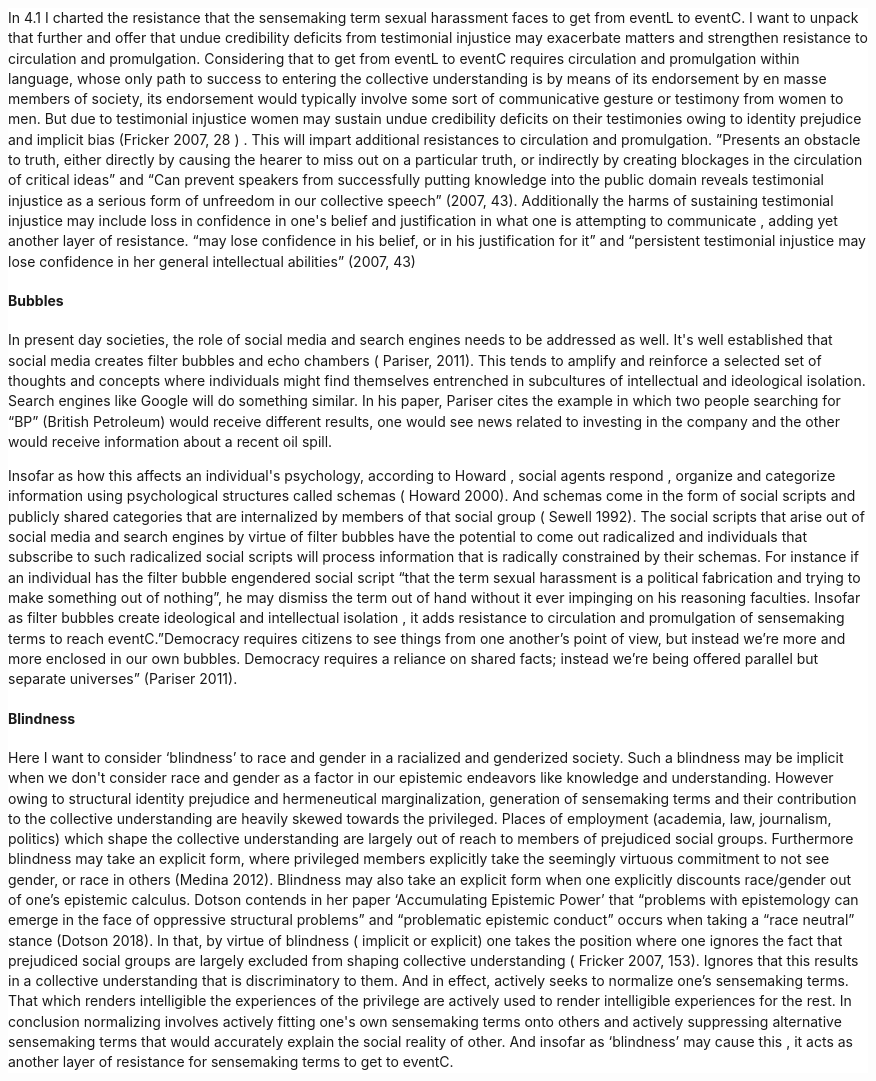 In 4.1 I charted the resistance that the sensemaking term sexual harassment faces to get from eventL to eventC. I want to unpack that further and offer that undue credibility deficits from testimonial injustice may exacerbate matters and strengthen resistance to circulation and promulgation. Considering that to get from eventL to eventC requires circulation and promulgation within language, whose only path to success to entering the collective understanding is by means of its endorsement by en masse members of society, its endorsement would typically involve some sort of communicative gesture or testimony from women to men. But due to testimonial injustice women may sustain undue credibility deficits on their testimonies owing to identity prejudice and implicit bias (Fricker 2007, 28 ) . This will impart additional resistances to circulation and promulgation. ”Presents an obstacle to truth, either directly by causing the hearer to miss out on a particular truth, or indirectly by creating blockages in the circulation of critical ideas” and “Can prevent speakers from successfully putting knowledge into the public domain reveals testimonial injustice as a serious form of unfreedom in our collective speech” (2007, 43). Additionally the harms of sustaining testimonial injustice may include loss in confidence in one's belief and justification in what one is attempting to communicate , adding yet another layer of resistance. “may lose confidence in his belief, or in his justification for it” and “persistent testimonial injustice may lose confidence in her general intellectual abilities” (2007, 43)

#### Bubbles

In present day societies, the role of social media and search engines needs to be addressed as well. It's well established that social media creates filter bubbles and echo chambers ( Pariser, 2011). This tends to amplify and reinforce a selected set of thoughts and concepts where individuals might find themselves entrenched in subcultures of intellectual and ideological isolation. Search engines like Google will do something similar. In his paper, Pariser cites the example in which two people searching for “BP”  (British Petroleum) would receive different results,  one would see news related to investing in the company and the other would receive information about a recent oil spill. 

Insofar as how this affects an individual's psychology, according to Howard , social agents respond , organize and categorize information using psychological structures called schemas  ( Howard 2000). And schemas come in the form of social scripts and publicly shared categories that are internalized by members of that social group ( Sewell 1992). The social scripts that arise out of social media and search engines by virtue of filter bubbles have the potential to come out radicalized and individuals that subscribe to such radicalized social scripts will process information that is radically constrained by their schemas. For instance if an individual has the filter bubble engendered social script “that the term sexual harassment is a political fabrication and trying to make something out of nothing”, he may dismiss the term out of hand without it ever impinging on his reasoning faculties. Insofar as filter bubbles create ideological and intellectual isolation , it adds resistance to circulation and promulgation of sensemaking terms to reach eventC.”Democracy requires citizens to see things from one another’s point of view, but instead we’re more and more enclosed in our own bubbles. Democracy requires a reliance on shared facts; instead we’re being offered parallel but separate universes” (Pariser 2011).

#### Blindness

Here I want to consider ‘blindness’ to race and gender in a racialized and genderized society.
Such a blindness may be implicit when we don't consider race and gender as a factor in our epistemic endeavors like knowledge and understanding. However owing to structural identity prejudice and hermeneutical marginalization, generation of sensemaking terms and their  contribution to the collective understanding are heavily skewed towards the privileged. Places of employment  (academia, law, journalism, politics) which shape the collective understanding are largely out of reach to members of prejudiced social groups. Furthermore blindness may take an explicit form, where privileged members explicitly take the seemingly virtuous commitment to not see gender, or race in others (Medina 2012). Blindness may also take an explicit form when one explicitly discounts race/gender out of one’s epistemic calculus. Dotson contends in her paper ‘Accumulating Epistemic Power’ that “problems with epistemology can emerge in the face of oppressive structural problems” and “problematic epistemic conduct” occurs when taking a “race neutral” stance (Dotson 2018).  In that,  by virtue of blindness ( implicit or explicit) one takes the position where one ignores the fact that prejudiced social groups are largely excluded from shaping collective understanding ( Fricker 2007, 153). Ignores that this results in a collective understanding that is discriminatory to them. And in effect, actively seeks to normalize one’s sensemaking terms. That which renders intelligible the experiences of the privilege are actively used to render intelligible experiences for the rest. In conclusion normalizing involves actively fitting one's own sensemaking terms onto others and actively suppressing alternative sensemaking terms that would accurately explain the social reality of other. And insofar as ‘blindness’ may cause this , it acts as another layer of resistance for sensemaking terms to get to eventC.